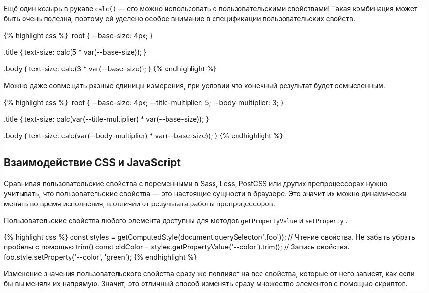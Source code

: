 Ещё один козырь в рукаве `calc()` — его можно использовать с пользовательскими свойствами! Такая комбинация может быть очень полезна, поэтому ей уделено особое внимание в спецификации пользовательских свойств. 

{% highlight css %}
:root {
  --base-size: 4px;
}
 
.title {
  text-size: calc(5 * var(--base-size));
}
 
.body {
  text-size: calc(3 * var(--base-size));
}
{% endhighlight %}

Можно даже совмещать разные единицы измерения, при условии что конечный результат будет осмысленным.

{% highlight css %}
:root {
  --base-size: 4px;
  --title-multiplier: 5;
  --body-multiplier: 3;
}
 
.title {
  text-size: calc(var(--title-multiplier) * var(--base-size));
}
 
.body {
  text-size: calc(var(--body-multiplier) * var(--base-size));
}
{% endhighlight %}

## Взаимодействие CSS и JavaScript

Сравнивая пользовательские свойства с переменными в Sass, Less, PostCSS или других препроцессорах нужно учитывать, что пользовательские свойства — это настоящие сущности в браузере. Это значит их можно динамически менять во время исполнения, в отличии от результата работы препроцессоров.

Пользовательские свойства [любого элемента](https://developer.mozilla.org/en-US/docs/Web/API/CSSStyleDeclaration) доступны для методов `getPropertyValue` и `setProperty` .

{% highlight css %}
const styles = getComputedStyle(document.querySelector('.foo'));
// Чтение свойства. Не забыть убрать пробелы с помощью trim()
const oldColor = styles.getPropertyValue('--color').trim();
// Запись свойства. 
foo.style.setProperty('--color', 'green');
{% endhighlight %}

Изменение значения пользовательского свойства сразу же повлияет на все свойства,  которые от него зависят, как если бы вы меняли их напрямую. Значит, это отличный способ изменять сразу множество элементов с помощью скриптов.
